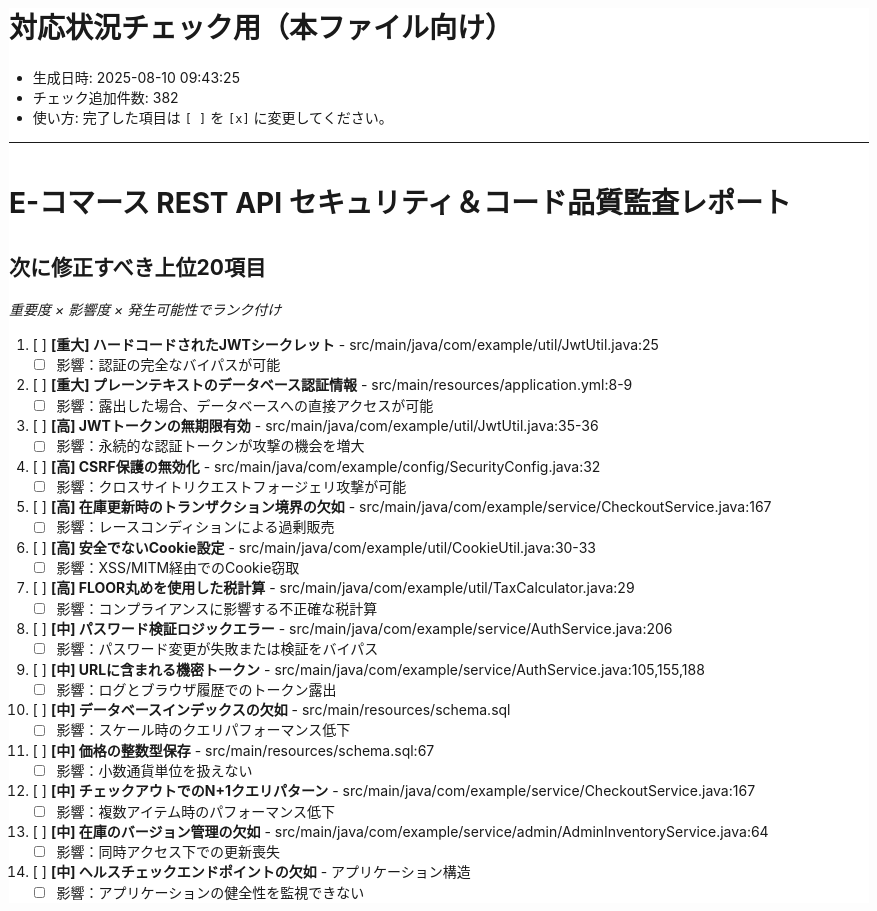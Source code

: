 # 対応状況チェック用（本ファイル向け）

- 生成日時: 2025-08-10 09:43:25
- チェック追加件数: 382
- 使い方: 完了した項目は `[ ]` を `[x]` に変更してください。

---
# E-コマース REST API セキュリティ＆コード品質監査レポート

## 次に修正すべき上位20項目
*重要度 × 影響度 × 発生可能性でランク付け*

1. [ ] **[重大] ハードコードされたJWTシークレット** - src/main/java/com/example/util/JwtUtil.java:25
   - [ ] 影響：認証の完全なバイパスが可能

2. [ ] **[重大] プレーンテキストのデータベース認証情報** - src/main/resources/application.yml:8-9
   - [ ] 影響：露出した場合、データベースへの直接アクセスが可能

3. [ ] **[高] JWTトークンの無期限有効** - src/main/java/com/example/util/JwtUtil.java:35-36
   - [ ] 影響：永続的な認証トークンが攻撃の機会を増大

4. [ ] **[高] CSRF保護の無効化** - src/main/java/com/example/config/SecurityConfig.java:32
   - [ ] 影響：クロスサイトリクエストフォージェリ攻撃が可能

5. [ ] **[高] 在庫更新時のトランザクション境界の欠如** - src/main/java/com/example/service/CheckoutService.java:167
   - [ ] 影響：レースコンディションによる過剰販売

6. [ ] **[高] 安全でないCookie設定** - src/main/java/com/example/util/CookieUtil.java:30-33
   - [ ] 影響：XSS/MITM経由でのCookie窃取

7. [ ] **[高] FLOOR丸めを使用した税計算** - src/main/java/com/example/util/TaxCalculator.java:29
   - [ ] 影響：コンプライアンスに影響する不正確な税計算

8. [ ] **[中] パスワード検証ロジックエラー** - src/main/java/com/example/service/AuthService.java:206
   - [ ] 影響：パスワード変更が失敗または検証をバイパス

9. [ ] **[中] URLに含まれる機密トークン** - src/main/java/com/example/service/AuthService.java:105,155,188
   - [ ] 影響：ログとブラウザ履歴でのトークン露出

10. [ ] **[中] データベースインデックスの欠如** - src/main/resources/schema.sql
    - [ ] 影響：スケール時のクエリパフォーマンス低下

11. [ ] **[中] 価格の整数型保存** - src/main/resources/schema.sql:67
    - [ ] 影響：小数通貨単位を扱えない

12. [ ] **[中] チェックアウトでのN+1クエリパターン** - src/main/java/com/example/service/CheckoutService.java:167
    - [ ] 影響：複数アイテム時のパフォーマンス低下

13. [ ] **[中] 在庫のバージョン管理の欠如** - src/main/java/com/example/service/admin/AdminInventoryService.java:64
    - [ ] 影響：同時アクセス下での更新喪失

14. [ ] **[中] ヘルスチェックエンドポイントの欠如** - アプリケーション構造
    - [ ] 影響：アプリケーションの健全性を監視できない
